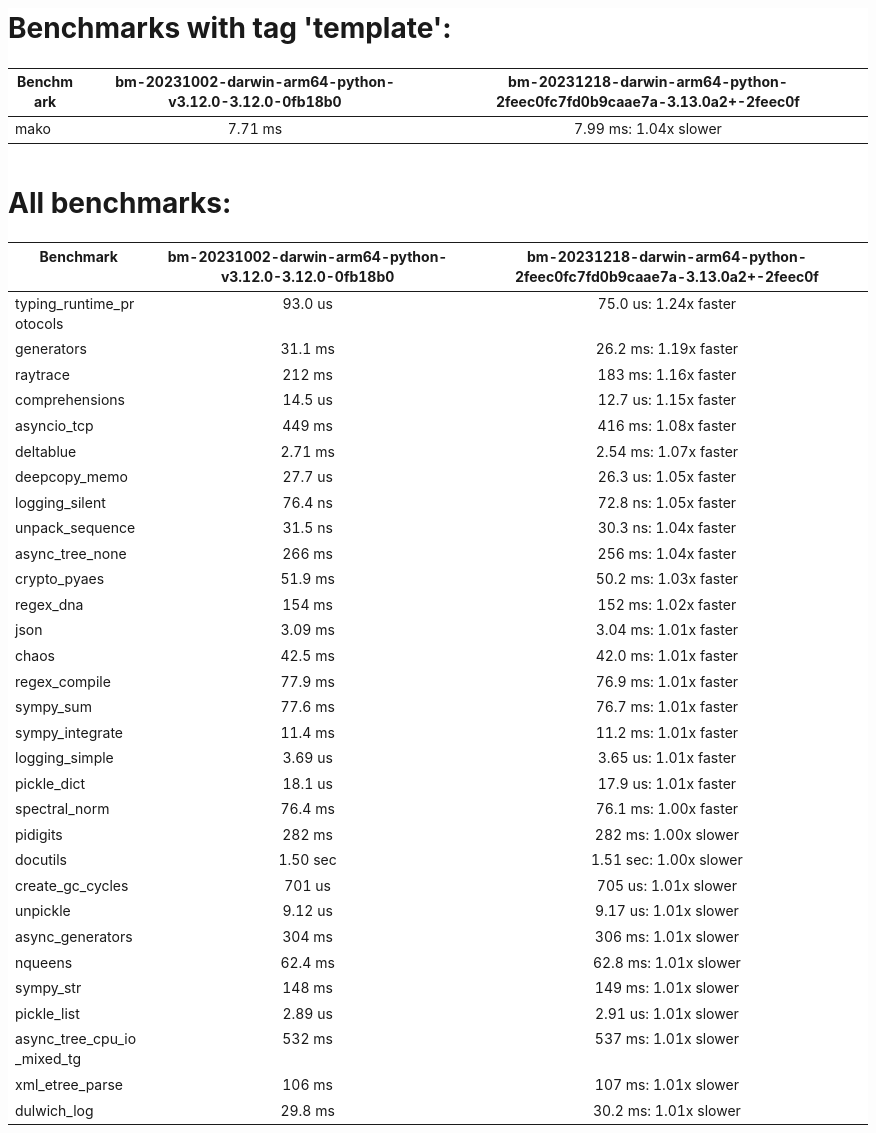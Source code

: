 Benchmarks with tag 'template':
===============================

| Benchmark | bm-20231002-darwin-arm64-python-v3.12.0-3.12.0-0fb18b0 | bm-20231218-darwin-arm64-python-2feec0fc7fd0b9caae7a-3.13.0a2+-2feec0f |
|-----------|:------------------------------------------------------:|:----------------------------------------------------------------------:|
| mako      | 7.71 ms                                                | 7.99 ms: 1.04x slower                                                  |

All benchmarks:
===============

| Benchmark                  | bm-20231002-darwin-arm64-python-v3.12.0-3.12.0-0fb18b0 | bm-20231218-darwin-arm64-python-2feec0fc7fd0b9caae7a-3.13.0a2+-2feec0f |
|----------------------------|:------------------------------------------------------:|:----------------------------------------------------------------------:|
| typing_runtime_protocols   | 93.0 us                                                | 75.0 us: 1.24x faster                                                  |
| generators                 | 31.1 ms                                                | 26.2 ms: 1.19x faster                                                  |
| raytrace                   | 212 ms                                                 | 183 ms: 1.16x faster                                                   |
| comprehensions             | 14.5 us                                                | 12.7 us: 1.15x faster                                                  |
| asyncio_tcp                | 449 ms                                                 | 416 ms: 1.08x faster                                                   |
| deltablue                  | 2.71 ms                                                | 2.54 ms: 1.07x faster                                                  |
| deepcopy_memo              | 27.7 us                                                | 26.3 us: 1.05x faster                                                  |
| logging_silent             | 76.4 ns                                                | 72.8 ns: 1.05x faster                                                  |
| unpack_sequence            | 31.5 ns                                                | 30.3 ns: 1.04x faster                                                  |
| async_tree_none            | 266 ms                                                 | 256 ms: 1.04x faster                                                   |
| crypto_pyaes               | 51.9 ms                                                | 50.2 ms: 1.03x faster                                                  |
| regex_dna                  | 154 ms                                                 | 152 ms: 1.02x faster                                                   |
| json                       | 3.09 ms                                                | 3.04 ms: 1.01x faster                                                  |
| chaos                      | 42.5 ms                                                | 42.0 ms: 1.01x faster                                                  |
| regex_compile              | 77.9 ms                                                | 76.9 ms: 1.01x faster                                                  |
| sympy_sum                  | 77.6 ms                                                | 76.7 ms: 1.01x faster                                                  |
| sympy_integrate            | 11.4 ms                                                | 11.2 ms: 1.01x faster                                                  |
| logging_simple             | 3.69 us                                                | 3.65 us: 1.01x faster                                                  |
| pickle_dict                | 18.1 us                                                | 17.9 us: 1.01x faster                                                  |
| spectral_norm              | 76.4 ms                                                | 76.1 ms: 1.00x faster                                                  |
| pidigits                   | 282 ms                                                 | 282 ms: 1.00x slower                                                   |
| docutils                   | 1.50 sec                                               | 1.51 sec: 1.00x slower                                                 |
| create_gc_cycles           | 701 us                                                 | 705 us: 1.01x slower                                                   |
| unpickle                   | 9.12 us                                                | 9.17 us: 1.01x slower                                                  |
| async_generators           | 304 ms                                                 | 306 ms: 1.01x slower                                                   |
| nqueens                    | 62.4 ms                                                | 62.8 ms: 1.01x slower                                                  |
| sympy_str                  | 148 ms                                                 | 149 ms: 1.01x slower                                                   |
| pickle_list                | 2.89 us                                                | 2.91 us: 1.01x slower                                                  |
| async_tree_cpu_io_mixed_tg | 532 ms                                                 | 537 ms: 1.01x slower                                                   |
| xml_etree_parse            | 106 ms                                                 | 107 ms: 1.01x slower                                                   |
| dulwich_log                | 29.8 ms                                                | 30.2 ms: 1.01x slower                                                  |